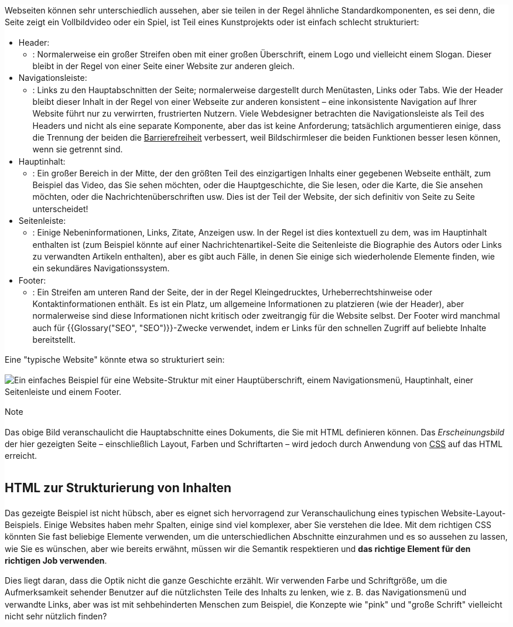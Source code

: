 Webseiten können sehr unterschiedlich aussehen, aber sie teilen in der Regel ähnliche Standardkomponenten, es sei denn, die Seite zeigt ein Vollbildvideo oder ein Spiel, ist Teil eines Kunstprojekts oder ist einfach schlecht strukturiert:

- Header:
  - : Normalerweise ein großer Streifen oben mit einer großen Überschrift, einem Logo und vielleicht einem Slogan. Dieser bleibt in der Regel von einer Seite einer Website zur anderen gleich.
- Navigationsleiste:
  - : Links zu den Hauptabschnitten der Seite; normalerweise dargestellt durch Menütasten, Links oder Tabs. Wie der Header bleibt dieser Inhalt in der Regel von einer Webseite zur anderen konsistent – eine inkonsistente Navigation auf Ihrer Website führt nur zu verwirrten, frustrierten Nutzern. Viele Webdesigner betrachten die Navigationsleiste als Teil des Headers und nicht als eine separate Komponente, aber das ist keine Anforderung; tatsächlich argumentieren einige, dass die Trennung der beiden die [Barrierefreiheit](/de/docs/Learn_web_development/Core/Accessibility) verbessert, weil Bildschirmleser die beiden Funktionen besser lesen können, wenn sie getrennt sind.
- Hauptinhalt:
  - : Ein großer Bereich in der Mitte, der den größten Teil des einzigartigen Inhalts einer gegebenen Webseite enthält, zum Beispiel das Video, das Sie sehen möchten, oder die Hauptgeschichte, die Sie lesen, oder die Karte, die Sie ansehen möchten, oder die Nachrichtenüberschriften usw. Dies ist der Teil der Website, der sich definitiv von Seite zu Seite unterscheidet!
- Seitenleiste:
  - : Einige Nebeninformationen, Links, Zitate, Anzeigen usw. In der Regel ist dies kontextuell zu dem, was im Hauptinhalt enthalten ist (zum Beispiel könnte auf einer Nachrichtenartikel-Seite die Seitenleiste die Biographie des Autors oder Links zu verwandten Artikeln enthalten), aber es gibt auch Fälle, in denen Sie einige sich wiederholende Elemente finden, wie ein sekundäres Navigationssystem.
- Footer:
  - : Ein Streifen am unteren Rand der Seite, der in der Regel Kleingedrucktes, Urheberrechtshinweise oder Kontaktinformationen enthält. Es ist ein Platz, um allgemeine Informationen zu platzieren (wie der Header), aber normalerweise sind diese Informationen nicht kritisch oder zweitrangig für die Website selbst. Der Footer wird manchmal auch für {{Glossary("SEO", "SEO")}}-Zwecke verwendet, indem er Links für den schnellen Zugriff auf beliebte Inhalte bereitstellt.

Eine "typische Website" könnte etwa so strukturiert sein:

![Ein einfaches Beispiel für eine Website-Struktur mit einer Hauptüberschrift, einem Navigationsmenü, Hauptinhalt, einer Seitenleiste und einem Footer.](sample-website.png)

> [!NOTE]
> Das obige Bild veranschaulicht die Hauptabschnitte eines Dokuments, die Sie mit HTML definieren können. Das _Erscheinungsbild_ der hier gezeigten Seite – einschließlich Layout, Farben und Schriftarten – wird jedoch durch Anwendung von [CSS](/de/docs/Learn_web_development/Core/Styling_basics) auf das HTML erreicht.

## HTML zur Strukturierung von Inhalten

Das gezeigte Beispiel ist nicht hübsch, aber es eignet sich hervorragend zur Veranschaulichung eines typischen Website-Layout-Beispiels. Einige Websites haben mehr Spalten, einige sind viel komplexer, aber Sie verstehen die Idee. Mit dem richtigen CSS könnten Sie fast beliebige Elemente verwenden, um die unterschiedlichen Abschnitte einzurahmen und es so aussehen zu lassen, wie Sie es wünschen, aber wie bereits erwähnt, müssen wir die Semantik respektieren und **das richtige Element für den richtigen Job verwenden**.

Dies liegt daran, dass die Optik nicht die ganze Geschichte erzählt. Wir verwenden Farbe und Schriftgröße, um die Aufmerksamkeit sehender Benutzer auf die nützlichsten Teile des Inhalts zu lenken, wie z. B. das Navigationsmenü und verwandte Links, aber was ist mit sehbehinderten Menschen zum Beispiel, die Konzepte wie "pink" und "große Schrift" vielleicht nicht sehr nützlich finden?
